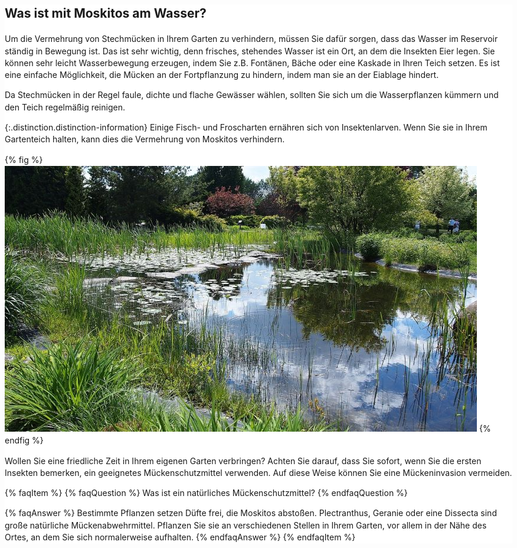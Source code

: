 ## Was ist mit Moskitos am Wasser?

Um die Vermehrung von Stechmücken in Ihrem Garten zu verhindern, müssen Sie dafür sorgen, dass das Wasser im Reservoir ständig in Bewegung ist. Das ist sehr wichtig, denn frisches, stehendes Wasser ist ein Ort, an dem die Insekten Eier legen. Sie können sehr leicht Wasserbewegung erzeugen, indem Sie z.B. Fontänen, Bäche oder eine Kaskade in Ihren Teich setzen. Es ist eine einfache Möglichkeit, die Mücken an der Fortpflanzung zu hindern, indem man sie an der Eiablage hindert.

Da Stechmücken in der Regel faule, dichte und flache Gewässer wählen, sollten Sie sich um die Wasserpflanzen kümmern und den Teich regelmäßig reinigen.

{:.distinction.distinction-information}
Einige Fisch- und Froscharten ernähren sich von Insektenlarven. Wenn Sie sie in Ihrem Gartenteich halten, kann dies die Vermehrung von Moskitos verhindern.

{% fig %}
![What about mosquitoes by the water?](/uploads/a-co-na-komary-nad-woda.jpg "What about mosquitoes by the water?")
{% endfig %}

Wollen Sie eine friedliche Zeit in Ihrem eigenen Garten verbringen? Achten Sie darauf, dass Sie sofort, wenn Sie die ersten Insekten bemerken, ein geeignetes Mückenschutzmittel verwenden. Auf diese Weise können Sie eine Mückeninvasion vermeiden.

{% faqItem %}
{% faqQuestion %}
Was ist ein natürliches Mückenschutzmittel?
{% endfaqQuestion %}

{% faqAnswer %}
Bestimmte Pflanzen setzen Düfte frei, die Moskitos abstoßen. Plectranthus, Geranie oder eine Dissecta sind große natürliche Mückenabwehrmittel. Pflanzen Sie sie an verschiedenen Stellen in Ihrem Garten, vor allem in der Nähe des Ortes, an dem Sie sich normalerweise aufhalten.
{% endfaqAnswer %}
{% endfaqItem %}
